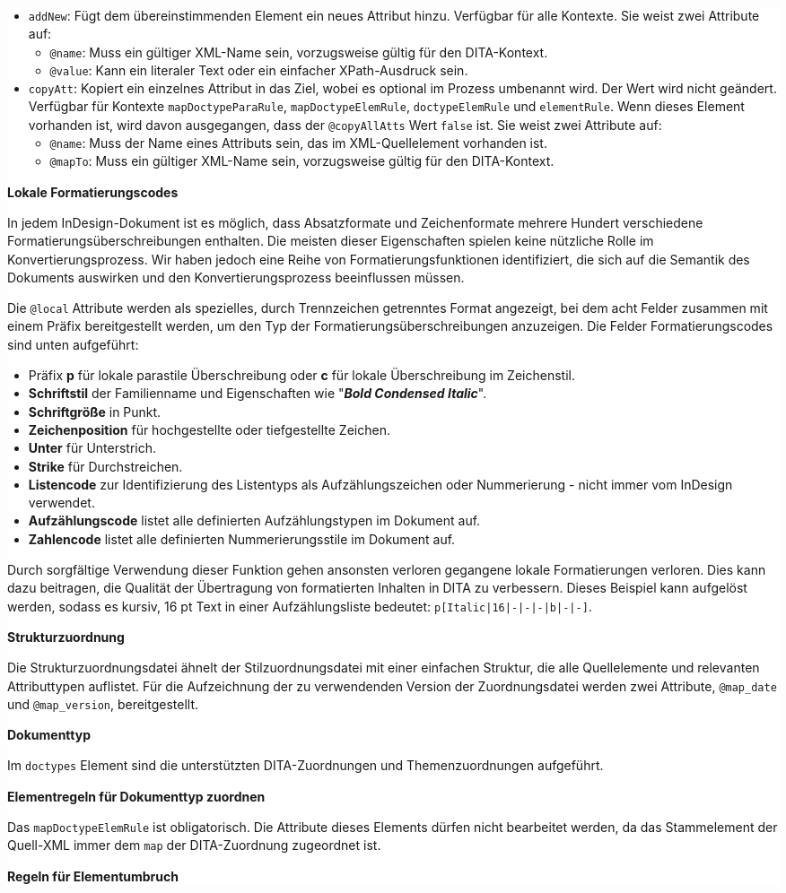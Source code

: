 - `addNew`: Fügt dem übereinstimmenden Element ein neues Attribut hinzu. Verfügbar für alle Kontexte. Sie weist zwei Attribute auf:
   - `@name`: Muss ein gültiger XML-Name sein, vorzugsweise gültig für den DITA-Kontext.
   - `@value`: Kann ein literaler Text oder ein einfacher XPath-Ausdruck sein.
- `copyAtt`: Kopiert ein einzelnes Attribut in das Ziel, wobei es optional im Prozess umbenannt wird. Der Wert wird nicht geändert. Verfügbar für Kontexte `mapDoctypeParaRule`, `mapDoctypeElemRule`, `doctypeElemRule` und `elementRule`. Wenn dieses Element vorhanden ist, wird davon ausgegangen, dass der `@copyAllAtts` Wert `false` ist. Sie weist zwei Attribute auf:
   - `@name`: Muss der Name eines Attributs sein, das im XML-Quellelement vorhanden ist.
   - `@mapTo`: Muss ein gültiger XML-Name sein, vorzugsweise gültig für den DITA-Kontext.

**Lokale Formatierungscodes**

In jedem InDesign-Dokument ist es möglich, dass Absatzformate und Zeichenformate mehrere Hundert verschiedene Formatierungsüberschreibungen enthalten. Die meisten dieser Eigenschaften spielen keine nützliche Rolle im Konvertierungsprozess. Wir haben jedoch eine Reihe von Formatierungsfunktionen identifiziert, die sich auf die Semantik des Dokuments auswirken und den Konvertierungsprozess beeinflussen müssen.

Die `@local` Attribute werden als spezielles, durch Trennzeichen getrenntes Format angezeigt, bei dem acht Felder zusammen mit einem Präfix bereitgestellt werden, um den Typ der Formatierungsüberschreibungen anzuzeigen. Die Felder Formatierungscodes sind unten aufgeführt:

- Präfix **p** für lokale parastile Überschreibung oder **c** für lokale Überschreibung im Zeichenstil.
- **Schriftstil** der Familienname und Eigenschaften wie &quot;***Bold Condensed Italic***&quot;.
- **Schriftgröße** in Punkt.
- **Zeichenposition** für hochgestellte oder tiefgestellte Zeichen.
- **Unter** für Unterstrich.
- **Strike** für Durchstreichen.
- **Listencode** zur Identifizierung des Listentyps als Aufzählungszeichen oder Nummerierung - nicht immer vom InDesign verwendet.
- **Aufzählungscode** listet alle definierten Aufzählungstypen im Dokument auf.
- **Zahlencode** listet alle definierten Nummerierungsstile im Dokument auf.

Durch sorgfältige Verwendung dieser Funktion gehen ansonsten verloren gegangene lokale Formatierungen verloren. Dies kann dazu beitragen, die Qualität der Übertragung von formatierten Inhalten in DITA zu verbessern. Dieses Beispiel kann aufgelöst werden, sodass es kursiv, 16 pt Text in einer Aufzählungsliste bedeutet: `p[Italic|16|-|-|-|b|-|-]`.

**Strukturzuordnung**

Die Strukturzuordnungsdatei ähnelt der Stilzuordnungsdatei mit einer einfachen Struktur, die alle Quellelemente und relevanten Attributtypen auflistet. Für die Aufzeichnung der zu verwendenden Version der Zuordnungsdatei werden zwei Attribute, `@map_date` und `@map_version`, bereitgestellt.

**Dokumenttyp**

Im `doctypes` Element sind die unterstützten DITA-Zuordnungen und Themenzuordnungen aufgeführt.

**Elementregeln für Dokumenttyp zuordnen**

Das `mapDoctypeElemRule` ist obligatorisch. Die Attribute dieses Elements dürfen nicht bearbeitet werden, da das Stammelement der Quell-XML immer dem `map` der DITA-Zuordnung zugeordnet ist.

**Regeln für Elementumbruch**
